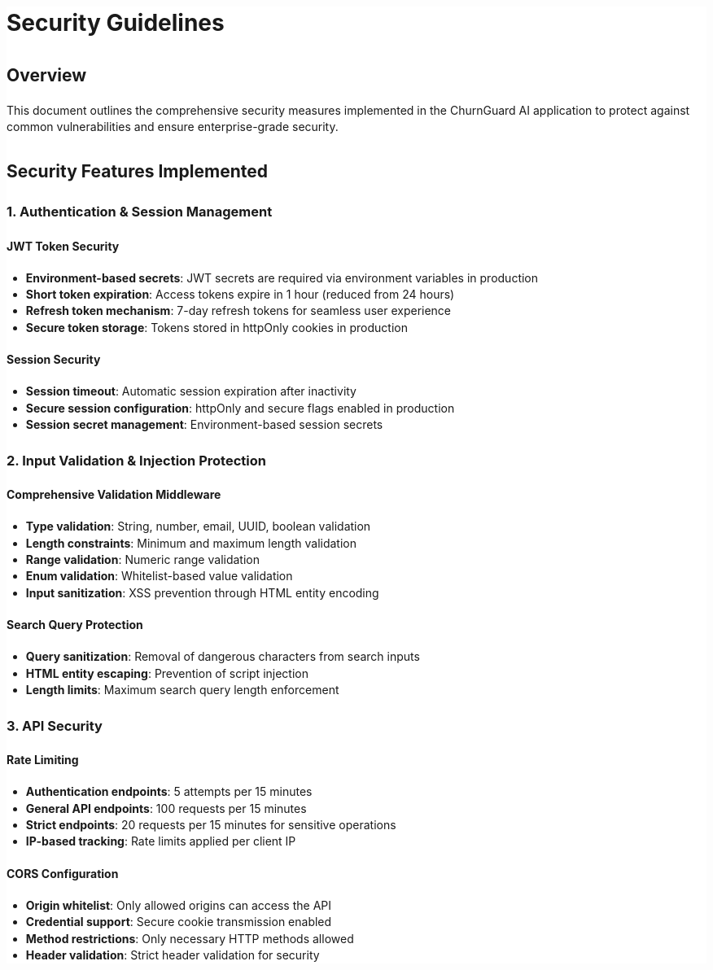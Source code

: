 # Security Guidelines

## Overview

This document outlines the comprehensive security measures implemented in the ChurnGuard AI application to protect against common vulnerabilities and ensure enterprise-grade security.

## Security Features Implemented

### 1. Authentication & Session Management

#### JWT Token Security
- **Environment-based secrets**: JWT secrets are required via environment variables in production
- **Short token expiration**: Access tokens expire in 1 hour (reduced from 24 hours)
- **Refresh token mechanism**: 7-day refresh tokens for seamless user experience
- **Secure token storage**: Tokens stored in httpOnly cookies in production

#### Session Security
- **Session timeout**: Automatic session expiration after inactivity
- **Secure session configuration**: httpOnly and secure flags enabled in production
- **Session secret management**: Environment-based session secrets

### 2. Input Validation & Injection Protection

#### Comprehensive Validation Middleware
- **Type validation**: String, number, email, UUID, boolean validation
- **Length constraints**: Minimum and maximum length validation
- **Range validation**: Numeric range validation
- **Enum validation**: Whitelist-based value validation
- **Input sanitization**: XSS prevention through HTML entity encoding

#### Search Query Protection
- **Query sanitization**: Removal of dangerous characters from search inputs
- **HTML entity escaping**: Prevention of script injection
- **Length limits**: Maximum search query length enforcement

### 3. API Security

#### Rate Limiting
- **Authentication endpoints**: 5 attempts per 15 minutes
- **General API endpoints**: 100 requests per 15 minutes
- **Strict endpoints**: 20 requests per 15 minutes for sensitive operations
- **IP-based tracking**: Rate limits applied per client IP

#### CORS Configuration
- **Origin whitelist**: Only allowed origins can access the API
- **Credential support**: Secure cookie transmission enabled
- **Method restrictions**: Only necessary HTTP methods allowed
- **Header validation**: Strict header validation for security
